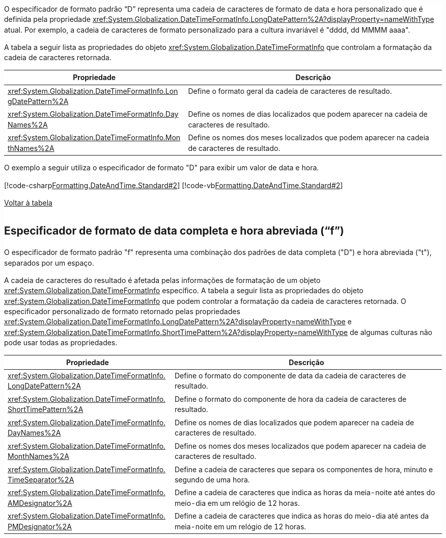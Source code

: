 O especificador de formato padrão “D” representa uma cadeia de caracteres de formato de data e hora personalizado que é definida pela propriedade <xref:System.Globalization.DateTimeFormatInfo.LongDatePattern%2A?displayProperty=nameWithType> atual. Por exemplo, a cadeia de caracteres de formato personalizado para a cultura invariável é "dddd, dd MMMM aaaa".

A tabela a seguir lista as propriedades do objeto <xref:System.Globalization.DateTimeFormatInfo> que controlam a formatação da cadeia de caracteres retornada.

|Propriedade|Descrição|
|--------------|-----------------|
|<xref:System.Globalization.DateTimeFormatInfo.LongDatePattern%2A>|Define o formato geral da cadeia de caracteres de resultado.|
|<xref:System.Globalization.DateTimeFormatInfo.DayNames%2A>|Define os nomes de dias localizados que podem aparecer na cadeia de caracteres de resultado.|
|<xref:System.Globalization.DateTimeFormatInfo.MonthNames%2A>|Define os nomes dos meses localizados que podem aparecer na cadeia de caracteres de resultado.|

O exemplo a seguir utiliza o especificador de formato "D" para exibir um valor de data e hora.

[!code-csharp[Formatting.DateAndTime.Standard#2](../../../samples/snippets/csharp/VS_Snippets_CLR/Formatting.DateAndTime.Standard/cs/Standard1.cs#2)]
[!code-vb[Formatting.DateAndTime.Standard#2](../../../samples/snippets/visualbasic/VS_Snippets_CLR/Formatting.DateAndTime.Standard/vb/Standard1.vb#2)]

[Voltar à tabela](#table)

<a name="FullDateShortTime"></a>

## <a name="the-full-date-short-time-f-format-specifier"></a>Especificador de formato de data completa e hora abreviada (“f”)

O especificador de formato padrão "f" representa uma combinação dos padrões de data completa ("D") e hora abreviada ("t"), separados por um espaço.

A cadeia de caracteres do resultado é afetada pelas informações de formatação de um objeto <xref:System.Globalization.DateTimeFormatInfo> específico. A tabela a seguir lista as propriedades do objeto <xref:System.Globalization.DateTimeFormatInfo> que podem controlar a formatação da cadeia de caracteres retornada. O especificador personalizado de formato retornado pelas propriedades <xref:System.Globalization.DateTimeFormatInfo.LongDatePattern%2A?displayProperty=nameWithType> e <xref:System.Globalization.DateTimeFormatInfo.ShortTimePattern%2A?displayProperty=nameWithType> de algumas culturas não pode usar todas as propriedades.

|Propriedade|Descrição|
|--------------|-----------------|
|<xref:System.Globalization.DateTimeFormatInfo.LongDatePattern%2A>|Define o formato do componente de data da cadeia de caracteres de resultado.|
|<xref:System.Globalization.DateTimeFormatInfo.ShortTimePattern%2A>|Define o formato do componente de hora da cadeia de caracteres de resultado.|
|<xref:System.Globalization.DateTimeFormatInfo.DayNames%2A>|Define os nomes de dias localizados que podem aparecer na cadeia de caracteres de resultado.|
|<xref:System.Globalization.DateTimeFormatInfo.MonthNames%2A>|Define os nomes dos meses localizados que podem aparecer na cadeia de caracteres de resultado.|
|<xref:System.Globalization.DateTimeFormatInfo.TimeSeparator%2A>|Define a cadeia de caracteres que separa os componentes de hora, minuto e segundo de uma hora.|
|<xref:System.Globalization.DateTimeFormatInfo.AMDesignator%2A>|Define a cadeia de caracteres que indica as horas da meia-noite até antes do meio-dia em um relógio de 12 horas.|
|<xref:System.Globalization.DateTimeFormatInfo.PMDesignator%2A>|Define a cadeia de caracteres que indica as horas do meio-dia até antes da meia-noite em um relógio de 12 horas.|
